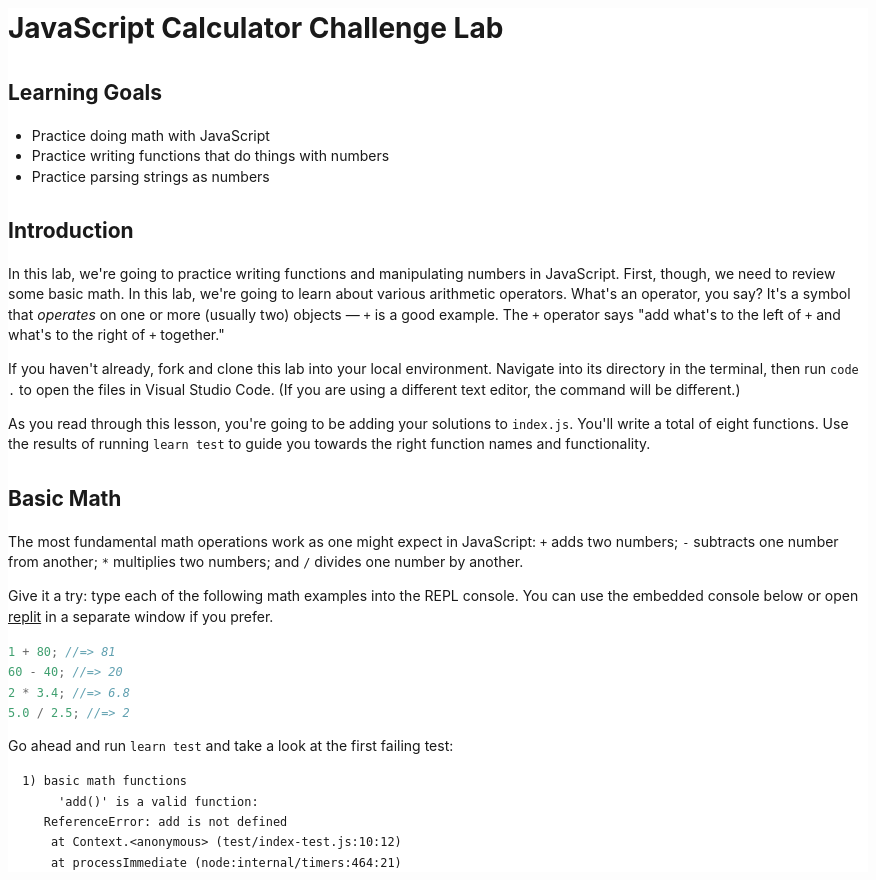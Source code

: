 # JavaScript Calculator Challenge Lab

## Learning Goals

- Practice doing math with JavaScript
- Practice writing functions that do things with numbers
- Practice parsing strings as numbers

## Introduction

In this lab, we're going to practice writing functions and manipulating numbers
in JavaScript. First, though, we need to review some basic math. In this lab,
we're going to learn about various arithmetic operators. What's an operator, you
say? It's a symbol that _operates_ on one or more (usually two) objects —
`+` is a good example. The `+` operator says "add what's to the left of `+` and
what's to the right of `+` together."

If you haven't already, fork and clone this lab into your local environment.
Navigate into its directory in the terminal, then run `code .` to open the files
in Visual Studio Code. (If you are using a different text editor, the command
will be different.)

As you read through this lesson, you're going to be adding your solutions to
`index.js`. You'll write a total of eight functions. Use the results of running
`learn test` to guide you towards the right function names and functionality.

## Basic Math

The most fundamental math operations work as one might expect in JavaScript: `+`
adds two numbers; `-` subtracts one number from another; `*` multiplies two
numbers; and `/` divides one number by another.

Give it a try: type each of the following math examples into the REPL console.
You can use the embedded console below or open [replit][] in a separate window
if you prefer.

```javascript
1 + 80; //=> 81
60 - 40; //=> 20
2 * 3.4; //=> 6.8
5.0 / 2.5; //=> 2
```

<iframe height="400px" width="100%" src="https://replit.com/@lizbur10/Sandbox?lite=true&outputonly=1" scrolling="no" frameborder="no" allowtransparency="true" allowfullscreen="true" sandbox="allow-forms allow-pointer-lock allow-popups allow-same-origin allow-scripts allow-modals"></iframe>

Go ahead and run `learn test` and take a look at the first failing test:

```console
  1) basic math functions
       'add()' is a valid function:
     ReferenceError: add is not defined
      at Context.<anonymous> (test/index-test.js:10:12)
      at processImmediate (node:internal/timers:464:21)
```


[replit]: https://replit.com/languages/javascript
[MDN documentation]: https://developer.mozilla.org/en-US/docs/Web/JavaScript/Reference/Operators/Arithmetic_Operators#Increment